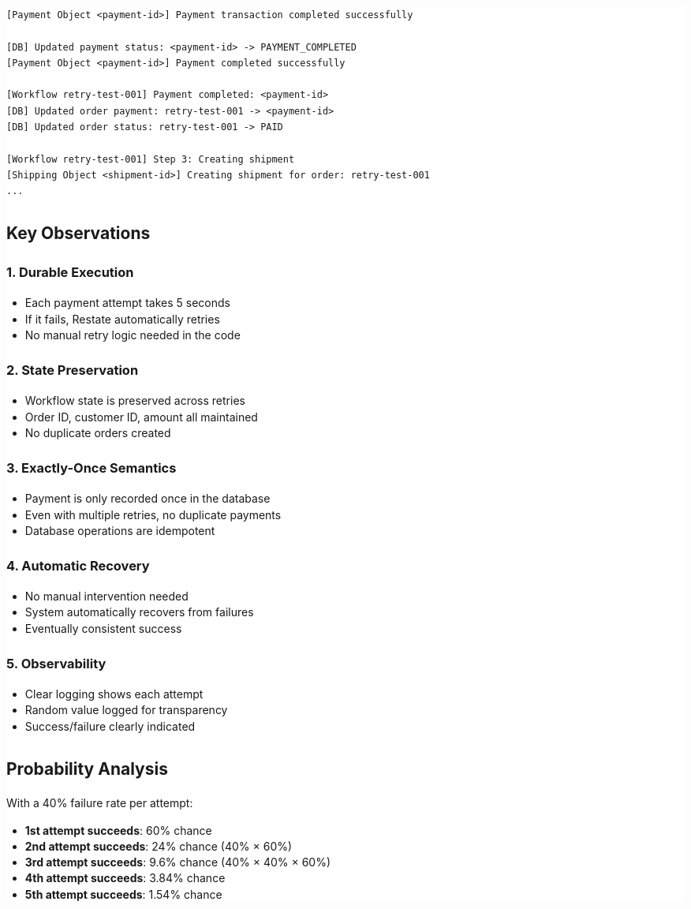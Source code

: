 ```
[Payment Object <payment-id>] Payment transaction completed successfully

[DB] Updated payment status: <payment-id> -> PAYMENT_COMPLETED
[Payment Object <payment-id>] Payment completed successfully

[Workflow retry-test-001] Payment completed: <payment-id>
[DB] Updated order payment: retry-test-001 -> <payment-id>
[DB] Updated order status: retry-test-001 -> PAID

[Workflow retry-test-001] Step 3: Creating shipment
[Shipping Object <shipment-id>] Creating shipment for order: retry-test-001
...
```

## Key Observations

### 1. Durable Execution
- Each payment attempt takes 5 seconds
- If it fails, Restate automatically retries
- No manual retry logic needed in the code

### 2. State Preservation
- Workflow state is preserved across retries
- Order ID, customer ID, amount all maintained
- No duplicate orders created

### 3. Exactly-Once Semantics
- Payment is only recorded once in the database
- Even with multiple retries, no duplicate payments
- Database operations are idempotent

### 4. Automatic Recovery
- No manual intervention needed
- System automatically recovers from failures
- Eventually consistent success

### 5. Observability
- Clear logging shows each attempt
- Random value logged for transparency
- Success/failure clearly indicated

## Probability Analysis

With a 40% failure rate per attempt:

- **1st attempt succeeds**: 60% chance
- **2nd attempt succeeds**: 24% chance (40% × 60%)
- **3rd attempt succeeds**: 9.6% chance (40% × 40% × 60%)
- **4th attempt succeeds**: 3.84% chance
- **5th attempt succeeds**: 1.54% chance
